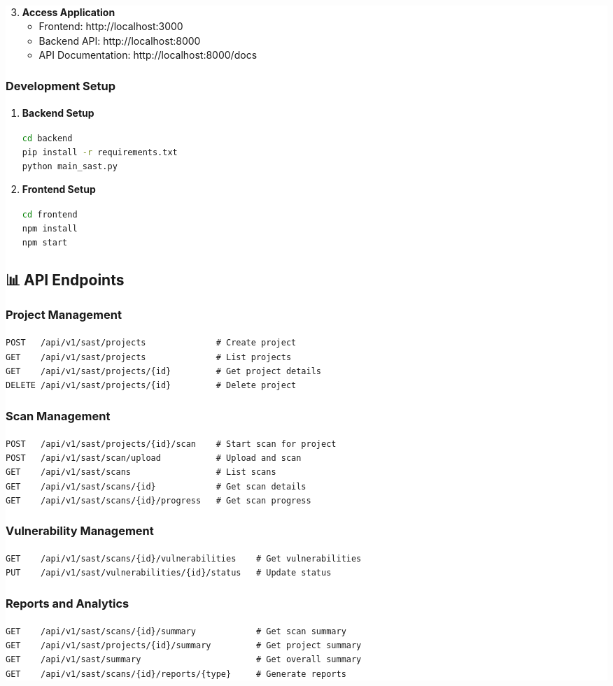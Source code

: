 3. **Access Application**
   - Frontend: http://localhost:3000
   - Backend API: http://localhost:8000
   - API Documentation: http://localhost:8000/docs

### Development Setup

1. **Backend Setup**
   ```bash
   cd backend
   pip install -r requirements.txt
   python main_sast.py
   ```

2. **Frontend Setup**
   ```bash
   cd frontend
   npm install
   npm start
   ```

## 📊 API Endpoints

### Project Management
```http
POST   /api/v1/sast/projects              # Create project
GET    /api/v1/sast/projects              # List projects
GET    /api/v1/sast/projects/{id}         # Get project details
DELETE /api/v1/sast/projects/{id}         # Delete project
```

### Scan Management
```http
POST   /api/v1/sast/projects/{id}/scan    # Start scan for project
POST   /api/v1/sast/scan/upload           # Upload and scan
GET    /api/v1/sast/scans                 # List scans
GET    /api/v1/sast/scans/{id}            # Get scan details
GET    /api/v1/sast/scans/{id}/progress   # Get scan progress
```

### Vulnerability Management
```http
GET    /api/v1/sast/scans/{id}/vulnerabilities    # Get vulnerabilities
PUT    /api/v1/sast/vulnerabilities/{id}/status   # Update status
```

### Reports and Analytics
```http
GET    /api/v1/sast/scans/{id}/summary            # Get scan summary
GET    /api/v1/sast/projects/{id}/summary         # Get project summary
GET    /api/v1/sast/summary                       # Get overall summary
GET    /api/v1/sast/scans/{id}/reports/{type}     # Generate reports
```
